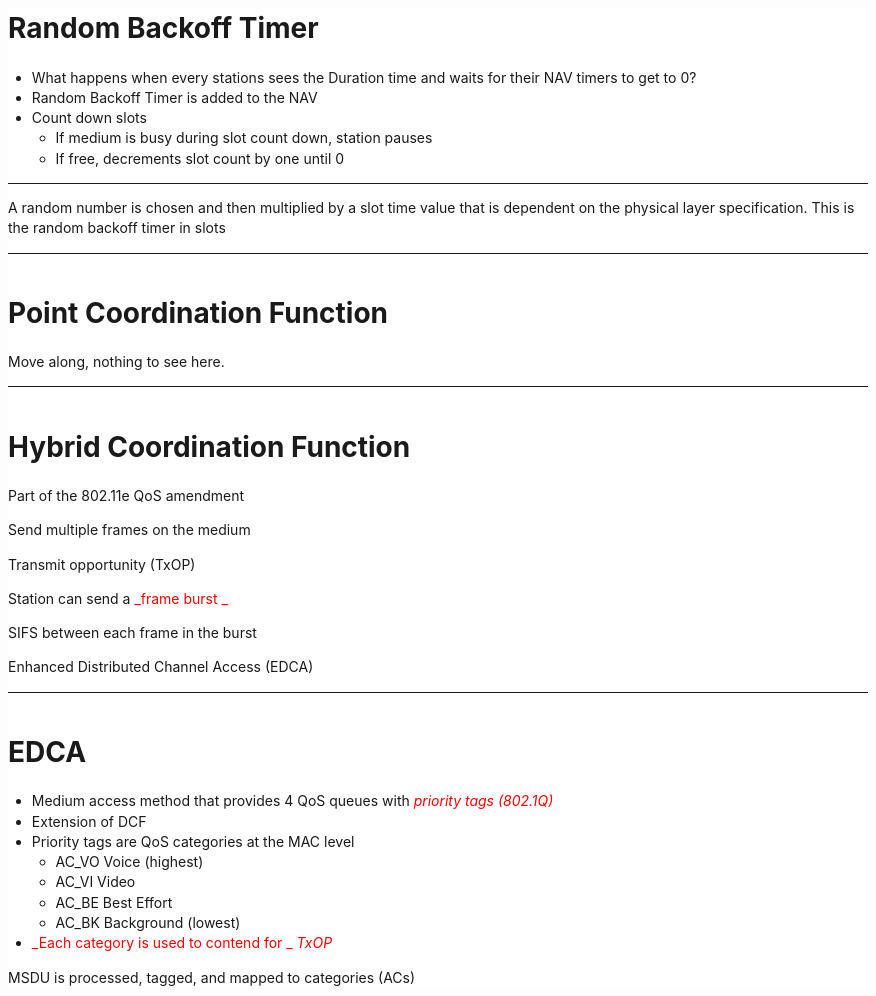 # Random Backoff Timer

* What happens when every stations sees the Duration time and waits for their NAV timers to get to 0?
* Random Backoff Timer is added to the NAV
* Count down slots
  * If medium is busy during slot count down\, station pauses
  * If free\, decrements slot count by one until 0

---

A random number is chosen and then multiplied by a slot time value that is dependent on the physical layer specification. This is the random backoff timer in slots

---

# Point Coordination Function

Move along\, nothing to see here\.

---

# Hybrid Coordination Function

Part of the 802\.11e QoS amendment

Send multiple frames on the medium

Transmit opportunity \(TxOP\)

Station can send a  <span style="color:#FF0000"> _frame burst _ </span>

SIFS between each frame in the burst

Enhanced Distributed Channel Access \(EDCA\)

---

# EDCA

* Medium access method that provides 4 QoS queues with  <span style="color:#FF0000"> _priority tags \(802\.1Q\)_ </span>
* Extension of DCF
* Priority tags are QoS categories at the MAC level
  * AC\_VO Voice \(highest\)
  * AC\_VI Video
  * AC\_BE Best Effort
  * AC\_BK Background \(lowest\)
* <span style="color:#FF0000"> _Each category is used to contend for _ </span>  <span style="color:#FF0000"> _TxOP_ </span>

MSDU is processed\, tagged\, and mapped to categories \(ACs\)
